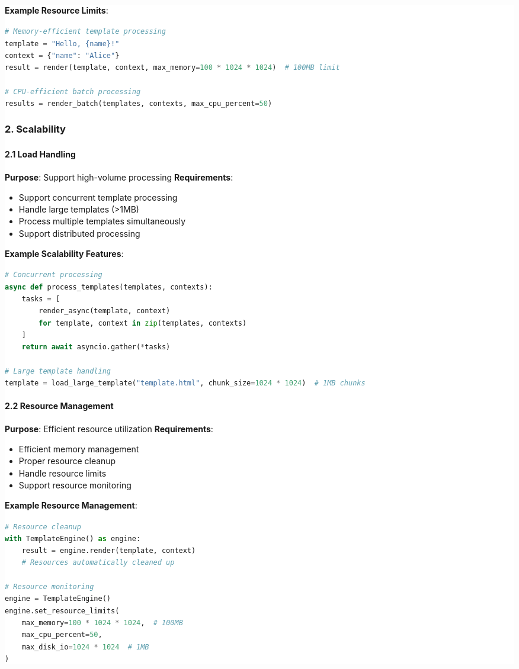 **Example Resource Limits**:
```python
# Memory-efficient template processing
template = "Hello, {name}!"
context = {"name": "Alice"}
result = render(template, context, max_memory=100 * 1024 * 1024)  # 100MB limit

# CPU-efficient batch processing
results = render_batch(templates, contexts, max_cpu_percent=50)
```

### 2. Scalability

#### 2.1 Load Handling
**Purpose**: Support high-volume processing
**Requirements**:
- Support concurrent template processing
- Handle large templates (>1MB)
- Process multiple templates simultaneously
- Support distributed processing

**Example Scalability Features**:
```python
# Concurrent processing
async def process_templates(templates, contexts):
    tasks = [
        render_async(template, context)
        for template, context in zip(templates, contexts)
    ]
    return await asyncio.gather(*tasks)

# Large template handling
template = load_large_template("template.html", chunk_size=1024 * 1024)  # 1MB chunks
```

#### 2.2 Resource Management
**Purpose**: Efficient resource utilization
**Requirements**:
- Efficient memory management
- Proper resource cleanup
- Handle resource limits
- Support resource monitoring

**Example Resource Management**:
```python
# Resource cleanup
with TemplateEngine() as engine:
    result = engine.render(template, context)
    # Resources automatically cleaned up

# Resource monitoring
engine = TemplateEngine()
engine.set_resource_limits(
    max_memory=100 * 1024 * 1024,  # 100MB
    max_cpu_percent=50,
    max_disk_io=1024 * 1024  # 1MB
)
```
